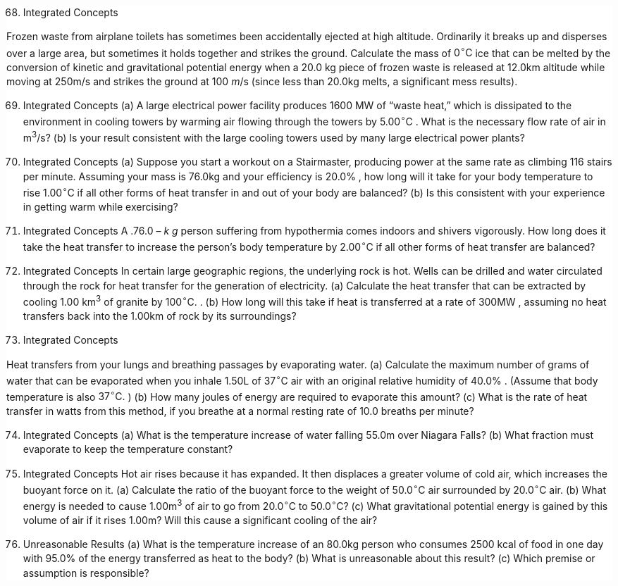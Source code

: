68. Integrated Concepts

Frozen waste from airplane toilets has sometimes been accidentally ejected at high altitude. Ordinarily it breaks up and disperses over a large area, but sometimes it holds together and strikes the ground. Calculate the mass of $0 ^ { \circ } \mathrm { C }$ ice that can be melted by the conversion of kinetic and gravitational potential energy when a $2 0 . 0 ~ \mathrm { k g }$ piece of frozen waste is released at $1 2 . 0 \mathsf { k m }$ altitude while moving at $2 5 0 \mathrm { m } / \mathsf { s }$ and strikes the ground at $\scriptstyle 1 0 0 \ m / \mathsf { s }$ (since less than $2 0 . 0 \mathsf { k g }$ melts, a significant mess results).

69. Integrated Concepts (a) A large electrical power facility produces 1600 MW of “waste heat,” which is dissipated to the environment in cooling towers by warming air flowing through the towers by $5 . 0 0 ^ { \circ } \mathrm { C }$ . What is the necessary flow rate of air in $\mathrm { m } ^ { 3 } / \mathrm { s } ?$ (b) Is your result consistent with the large cooling towers used by many large electrical power plants?

70. Integrated Concepts (a) Suppose you start a workout on a Stairmaster, producing power at the same rate as climbing 116 stairs per minute. Assuming your mass is $7 6 . 0 \mathsf { k g }$ and your efficiency is $2 0 . 0 \%$ , how long will it take for your body temperature to rise $1 . 0 0 ^ { \circ } \mathrm { C }$ if all other forms of heat transfer in and out of your body are balanced? (b) Is this consistent with your experience in getting warm while exercising?

71. Integrated Concepts A $. 7 6 . 0 \ – \ k \ g$ person suffering from hypothermia comes indoors and shivers vigorously. How long does it take the heat transfer to increase the person’s body temperature by $2 . 0 0 ^ { \circ } \mathrm { C }$ if all other forms of heat transfer are balanced?

72. Integrated Concepts In certain large geographic regions, the underlying rock is hot. Wells can be drilled and water circulated through the rock for heat transfer for the generation of electricity. (a) Calculate the heat transfer that can be extracted by cooling $1 . 0 0 ~ \mathrm { k m } ^ { 3 }$ of granite by $1 0 0 ^ { \circ } \mathrm { C } .$ . (b) How long will this take if heat is transferred at a rate of $3 0 0 \mathsf { M } \mathsf { W }$ , assuming no heat transfers back into the $1 . 0 0 { \mathsf { k m } }$ of rock by its surroundings?

73. Integrated Concepts

Heat transfers from your lungs and breathing passages by evaporating water. (a) Calculate the maximum number of grams of water that can be evaporated when you inhale $1 . 5 0 \mathsf { L }$ of $3 7 ^ { \circ } \mathrm { C }$ air with an original relative humidity of $4 0 . 0 \%$ . (Assume that body temperature is also $3 7 ^ { \circ } \mathrm { C } .$ ) (b) How many joules of energy are required to evaporate this amount? (c) What is the rate of heat transfer in watts from this method, if you breathe at a normal resting rate of 10.0 breaths per minute?

74. Integrated Concepts (a) What is the temperature increase of water falling $5 5 . 0 \mathsf { m }$ over Niagara Falls? (b) What fraction must evaporate to keep the temperature constant?

75. Integrated Concepts Hot air rises because it has expanded. It then displaces a greater volume of cold air, which increases the buoyant force on it. (a) Calculate the ratio of the buoyant force to the weight of $5 0 . 0 ^ { \circ } \mathrm { C }$ air surrounded by $2 0 . 0 ^ { \circ } \mathrm { C }$ air. (b) What energy is needed to cause $1 . 0 0 \mathrm { m } ^ { 3 }$ of air to go from $2 0 . 0 ^ { \circ } \mathrm { C }$ to $5 0 . 0 ^ { \circ } \mathrm { C } ?$ (c) What gravitational potential energy is gained by this volume of air if it rises $\mathsf { 1 . 0 0 } \mathsf { m ? }$ Will this cause a significant cooling of the air?

76. Unreasonable Results (a) What is the temperature increase of an $8 0 . 0 \mathsf { k g }$ person who consumes 2500 kcal of food in one day with $9 5 . 0 \%$ of the energy transferred as heat to the body? (b) What is unreasonable about this result? (c) Which premise or assumption is responsible?
